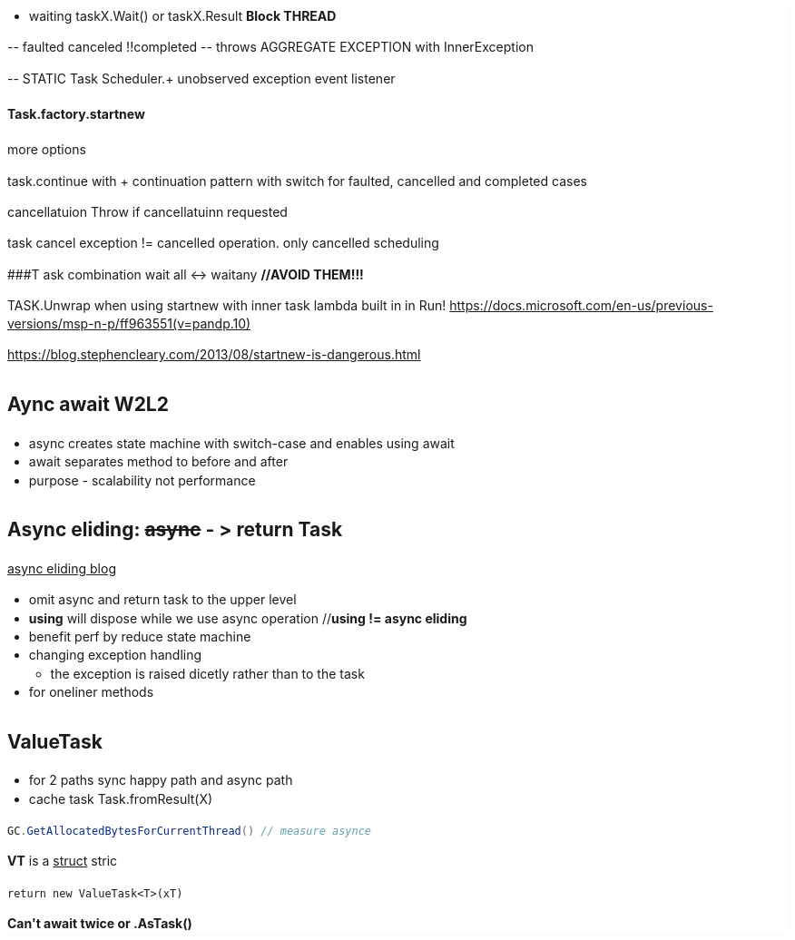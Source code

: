 - waiting taskX.Wait() or taskX.Result **Block THREAD**

-- faulted canceled !!completed
-- throws  AGGREGATE EXCEPTION with InnerException

-- STATIC Task Scheduler.+ unobserved exception  event listener

#### Task.factory.startnew
more options

task.continue with + continuation pattern with switch for faulted, cancelled and  completed cases 

cancellatuion Throw if cancellatuinn requested

task cancel exception != cancelled operation. only cancelled scheduling

###T ask combination
wait all <-> waitany **//AVOID THEM!!!**

TASK.Unwrap 
when using startnew with inner task lambda
built in in Run!
https://docs.microsoft.com/en-us/previous-versions/msp-n-p/ff963551(v=pandp.10)

https://blog.stephencleary.com/2013/08/startnew-is-dangerous.html



## Aync await W2L2
- async creates state machine with switch-case and enables using await
- await separates method to before and after
- purpose - scalability not performance

## Async eliding: ~~async~~ - > return Task
 [async eliding blog](https://blog.stephencleary.com/2016/12/eliding-async-await.html)
 - omit async and return task to the upper level
 - **using** will dispose while we use async operation //**using != async eliding**
 - benefit perf  by reduce state machine
 - changing exception handling 
    - the exception is raised dicetly rather than to the task
 - for oneliner methods

## ValueTask
- for 2 paths sync happy path and async path
- cache task Task.fromResult(X)

```csharp
GC.GetAllocatedBytesForCurrentThread() // measure asynce
```
**VT** is a [struct](https://www.c-sharpcorner.com/blogs/difference-between-struct-and-class-in-c-sharp)
stric

```
return new ValueTask<T>(xT)
```
**Can't await twice or .AsTask()**
